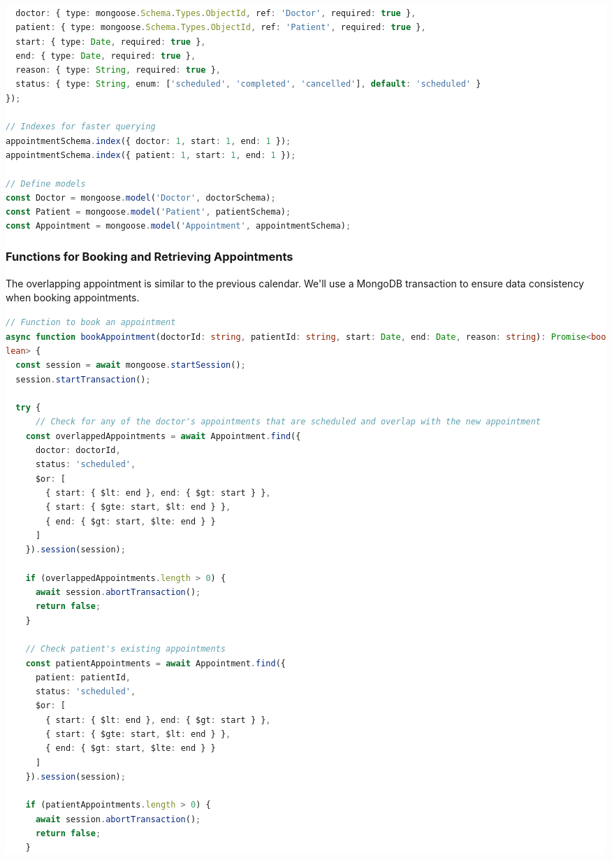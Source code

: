 ```typescript
  doctor: { type: mongoose.Schema.Types.ObjectId, ref: 'Doctor', required: true },
  patient: { type: mongoose.Schema.Types.ObjectId, ref: 'Patient', required: true },
  start: { type: Date, required: true },
  end: { type: Date, required: true },
  reason: { type: String, required: true },
  status: { type: String, enum: ['scheduled', 'completed', 'cancelled'], default: 'scheduled' }
});

// Indexes for faster querying
appointmentSchema.index({ doctor: 1, start: 1, end: 1 });
appointmentSchema.index({ patient: 1, start: 1, end: 1 });

// Define models
const Doctor = mongoose.model('Doctor', doctorSchema);
const Patient = mongoose.model('Patient', patientSchema);
const Appointment = mongoose.model('Appointment', appointmentSchema);
```

### Functions for Booking and Retrieving Appointments


The overlapping appointment is similar to the previous calendar. We'll use a MongoDB transaction to ensure data consistency when booking appointments.

```typescript
// Function to book an appointment
async function bookAppointment(doctorId: string, patientId: string, start: Date, end: Date, reason: string): Promise<boolean> {
  const session = await mongoose.startSession();
  session.startTransaction();

  try {
      // Check for any of the doctor's appointments that are scheduled and overlap with the new appointment
    const overlappedAppointments = await Appointment.find({
      doctor: doctorId,
      status: 'scheduled',
      $or: [
        { start: { $lt: end }, end: { $gt: start } },
        { start: { $gte: start, $lt: end } },
        { end: { $gt: start, $lte: end } }
      ]
    }).session(session);

    if (overlappedAppointments.length > 0) {
      await session.abortTransaction();
      return false;
    }

    // Check patient's existing appointments
    const patientAppointments = await Appointment.find({
      patient: patientId,
      status: 'scheduled',
      $or: [
        { start: { $lt: end }, end: { $gt: start } },
        { start: { $gte: start, $lt: end } },
        { end: { $gt: start, $lte: end } }
      ]
    }).session(session);

    if (patientAppointments.length > 0) {
      await session.abortTransaction();
      return false;
    }
```
